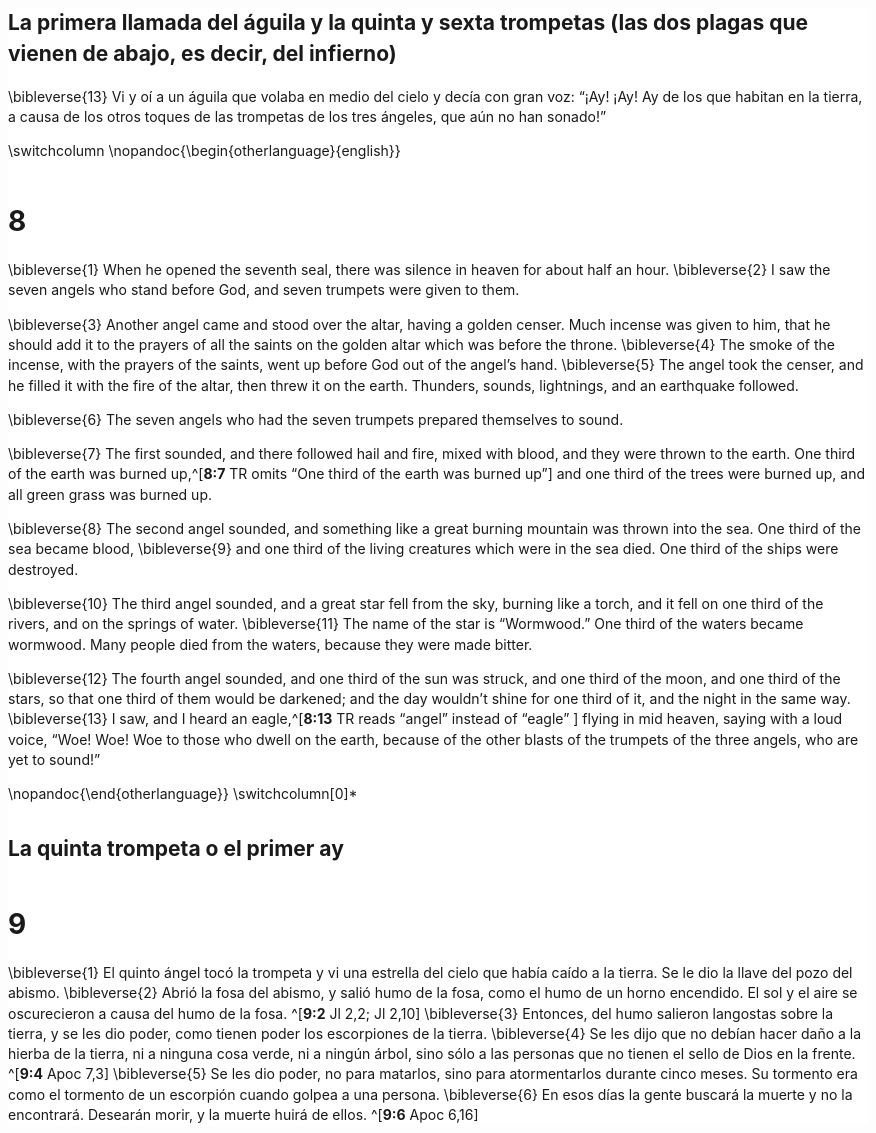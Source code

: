## La primera llamada del águila y la quinta y sexta trompetas (las dos plagas que vienen de abajo, es decir, del infierno)
\bibleverse{13} Vi y oí a un águila que volaba en medio del cielo y decía con gran voz: “¡Ay! ¡Ay! Ay de los que habitan en la tierra, a causa de los otros toques de las trompetas de los tres ángeles, que aún no han sonado!”

\switchcolumn
\nopandoc{\begin{otherlanguage}{english}}

# 8
\bibleverse{1} When he opened the seventh seal, there was silence in heaven for about half an hour. \bibleverse{2} I saw the seven angels who stand before God, and seven trumpets were given to them. 

\bibleverse{3} Another angel came and stood over the altar, having a golden censer. Much incense was given to him, that he should add it to the prayers of all the saints on the golden altar which was before the throne. \bibleverse{4} The smoke of the incense, with the prayers of the saints, went up before God out of the angel’s hand. \bibleverse{5} The angel took the censer, and he filled it with the fire of the altar, then threw it on the earth. Thunders, sounds, lightnings, and an earthquake followed. 

\bibleverse{6} The seven angels who had the seven trumpets prepared themselves to sound. 

\bibleverse{7} The first sounded, and there followed hail and fire, mixed with blood, and they were thrown to the earth. One third of the earth was burned up,^[**8:7** TR omits “One third of the earth was burned up”] and one third of the trees were burned up, and all green grass was burned up. 

\bibleverse{8} The second angel sounded, and something like a great burning mountain was thrown into the sea. One third of the sea became blood, \bibleverse{9} and one third of the living creatures which were in the sea died. One third of the ships were destroyed. 

\bibleverse{10} The third angel sounded, and a great star fell from the sky, burning like a torch, and it fell on one third of the rivers, and on the springs of water. \bibleverse{11} The name of the star is “Wormwood.” One third of the waters became wormwood. Many people died from the waters, because they were made bitter. 

\bibleverse{12} The fourth angel sounded, and one third of the sun was struck, and one third of the moon, and one third of the stars, so that one third of them would be darkened; and the day wouldn’t shine for one third of it, and the night in the same way. \bibleverse{13} I saw, and I heard an eagle,^[**8:13** TR reads “angel” instead of “eagle” ] flying in mid heaven, saying with a loud voice, “Woe! Woe! Woe to those who dwell on the earth, because of the other blasts of the trumpets of the three angels, who are yet to sound!”

\nopandoc{\end{otherlanguage}}
\switchcolumn[0]*

## La quinta trompeta o el primer ay
# 9
\bibleverse{1} El quinto ángel tocó la trompeta y vi una estrella del cielo que había caído a la tierra. Se le dio la llave del pozo del abismo. \bibleverse{2} Abrió la fosa del abismo, y salió humo de la fosa, como el humo de un horno encendido. El sol y el aire se oscurecieron a causa del humo de la fosa. ^[**9:2** Jl 2,2; Jl 2,10] \bibleverse{3} Entonces, del humo salieron langostas sobre la tierra, y se les dio poder, como tienen poder los escorpiones de la tierra. \bibleverse{4} Se les dijo que no debían hacer daño a la hierba de la tierra, ni a ninguna cosa verde, ni a ningún árbol, sino sólo a las personas que no tienen el sello de Dios en la frente. ^[**9:4** Apoc 7,3] \bibleverse{5} Se les dio poder, no para matarlos, sino para atormentarlos durante cinco meses. Su tormento era como el tormento de un escorpión cuando golpea a una persona. \bibleverse{6} En esos días la gente buscará la muerte y no la encontrará. Desearán morir, y la muerte huirá de ellos. ^[**9:6** Apoc 6,16]

